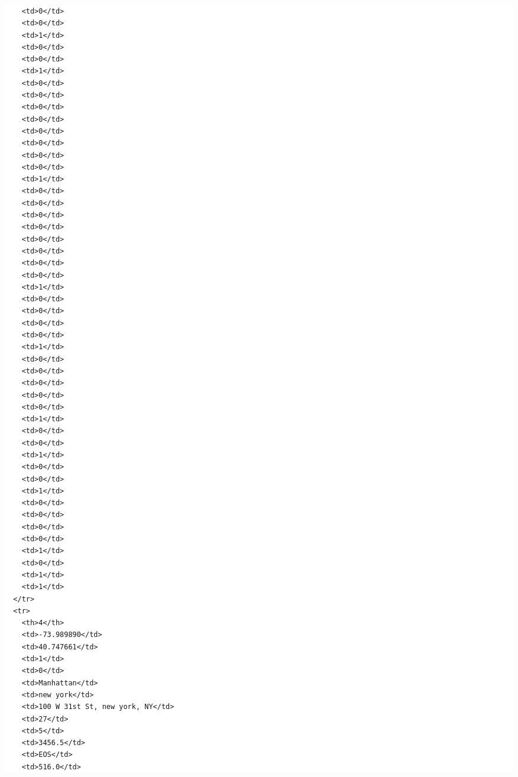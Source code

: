         <td>0</td>
        <td>0</td>
        <td>1</td>
        <td>0</td>
        <td>0</td>
        <td>1</td>
        <td>0</td>
        <td>0</td>
        <td>0</td>
        <td>0</td>
        <td>0</td>
        <td>0</td>
        <td>0</td>
        <td>0</td>
        <td>1</td>
        <td>0</td>
        <td>0</td>
        <td>0</td>
        <td>0</td>
        <td>0</td>
        <td>0</td>
        <td>0</td>
        <td>0</td>
        <td>1</td>
        <td>0</td>
        <td>0</td>
        <td>0</td>
        <td>0</td>
        <td>1</td>
        <td>0</td>
        <td>0</td>
        <td>0</td>
        <td>0</td>
        <td>0</td>
        <td>1</td>
        <td>0</td>
        <td>0</td>
        <td>1</td>
        <td>0</td>
        <td>0</td>
        <td>1</td>
        <td>0</td>
        <td>0</td>
        <td>0</td>
        <td>0</td>
        <td>1</td>
        <td>0</td>
        <td>1</td>
        <td>1</td>
      </tr>
      <tr>
        <th>4</th>
        <td>-73.989890</td>
        <td>40.747661</td>
        <td>1</td>
        <td>0</td>
        <td>Manhattan</td>
        <td>new york</td>
        <td>100 W 31st St, new york, NY</td>
        <td>27</td>
        <td>5</td>
        <td>3456.5</td>
        <td>EOS</td>
        <td>516.0</td>